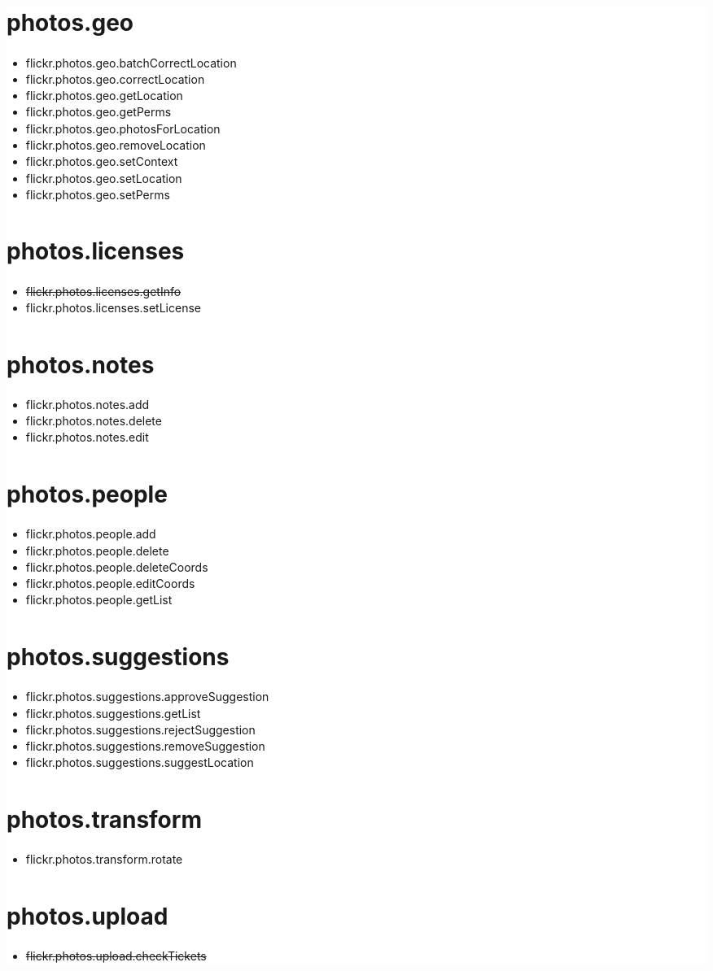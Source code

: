 # photos.geo

- flickr.photos.geo.batchCorrectLocation
- flickr.photos.geo.correctLocation
- flickr.photos.geo.getLocation
- flickr.photos.geo.getPerms
- flickr.photos.geo.photosForLocation
- flickr.photos.geo.removeLocation
- flickr.photos.geo.setContext
- flickr.photos.geo.setLocation
- flickr.photos.geo.setPerms

# photos.licenses

- ~~flickr.photos.licenses.getInfo~~
- flickr.photos.licenses.setLicense

# photos.notes

- flickr.photos.notes.add
- flickr.photos.notes.delete
- flickr.photos.notes.edit

# photos.people

- flickr.photos.people.add
- flickr.photos.people.delete
- flickr.photos.people.deleteCoords
- flickr.photos.people.editCoords
- flickr.photos.people.getList

# photos.suggestions

- flickr.photos.suggestions.approveSuggestion
- flickr.photos.suggestions.getList
- flickr.photos.suggestions.rejectSuggestion
- flickr.photos.suggestions.removeSuggestion
- flickr.photos.suggestions.suggestLocation

# photos.transform

- flickr.photos.transform.rotate

# photos.upload

- ~~flickr.photos.upload.checkTickets~~
